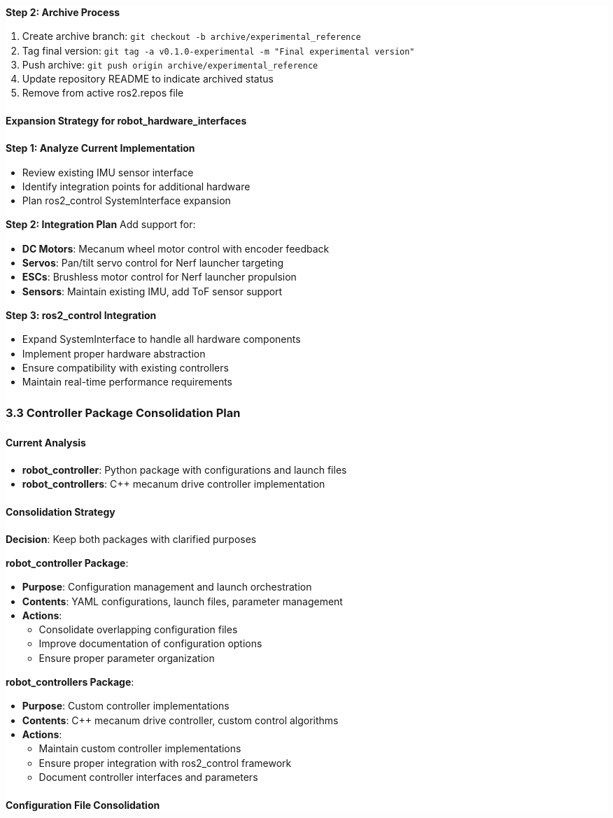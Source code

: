 **Step 2: Archive Process**
1. Create archive branch: `git checkout -b archive/experimental_reference`
2. Tag final version: `git tag -a v0.1.0-experimental -m "Final experimental version"`
3. Push archive: `git push origin archive/experimental_reference`
4. Update repository README to indicate archived status
5. Remove from active ros2.repos file

#### Expansion Strategy for robot_hardware_interfaces

**Step 1: Analyze Current Implementation**
- Review existing IMU sensor interface
- Identify integration points for additional hardware
- Plan ros2_control SystemInterface expansion

**Step 2: Integration Plan**
Add support for:
- **DC Motors**: Mecanum wheel motor control with encoder feedback
- **Servos**: Pan/tilt servo control for Nerf launcher targeting
- **ESCs**: Brushless motor control for Nerf launcher propulsion
- **Sensors**: Maintain existing IMU, add ToF sensor support

**Step 3: ros2_control Integration**
- Expand SystemInterface to handle all hardware components
- Implement proper hardware abstraction
- Ensure compatibility with existing controllers
- Maintain real-time performance requirements

### 3.3 Controller Package Consolidation Plan

#### Current Analysis
- **robot_controller**: Python package with configurations and launch files
- **robot_controllers**: C++ mecanum drive controller implementation

#### Consolidation Strategy

**Decision**: Keep both packages with clarified purposes

**robot_controller Package**:
- **Purpose**: Configuration management and launch orchestration
- **Contents**: YAML configurations, launch files, parameter management
- **Actions**: 
  - Consolidate overlapping configuration files
  - Improve documentation of configuration options
  - Ensure proper parameter organization

**robot_controllers Package**:
- **Purpose**: Custom controller implementations
- **Contents**: C++ mecanum drive controller, custom control algorithms
- **Actions**:
  - Maintain custom controller implementations
  - Ensure proper integration with ros2_control framework
  - Document controller interfaces and parameters

#### Configuration File Consolidation
